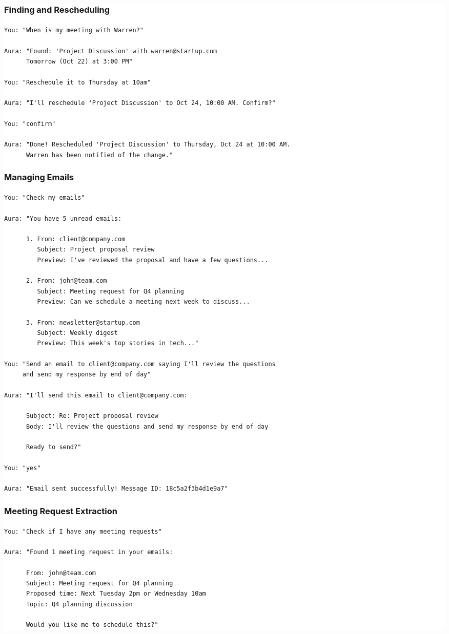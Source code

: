 ### Finding and Rescheduling
```
You: "When is my meeting with Warren?"

Aura: "Found: 'Project Discussion' with warren@startup.com
      Tomorrow (Oct 22) at 3:00 PM"

You: "Reschedule it to Thursday at 10am"

Aura: "I'll reschedule 'Project Discussion' to Oct 24, 10:00 AM. Confirm?"

You: "confirm"

Aura: "Done! Rescheduled 'Project Discussion' to Thursday, Oct 24 at 10:00 AM.
      Warren has been notified of the change."
```

### Managing Emails
```
You: "Check my emails"

Aura: "You have 5 unread emails:

      1. From: client@company.com
         Subject: Project proposal review
         Preview: I've reviewed the proposal and have a few questions...
      
      2. From: john@team.com
         Subject: Meeting request for Q4 planning
         Preview: Can we schedule a meeting next week to discuss...
      
      3. From: newsletter@startup.com
         Subject: Weekly digest
         Preview: This week's top stories in tech..."

You: "Send an email to client@company.com saying I'll review the questions
     and send my response by end of day"

Aura: "I'll send this email to client@company.com:

      Subject: Re: Project proposal review
      Body: I'll review the questions and send my response by end of day

      Ready to send?"

You: "yes"

Aura: "Email sent successfully! Message ID: 18c5a2f3b4d1e9a7"
```

### Meeting Request Extraction
```
You: "Check if I have any meeting requests"

Aura: "Found 1 meeting request in your emails:

      From: john@team.com
      Subject: Meeting request for Q4 planning
      Proposed time: Next Tuesday 2pm or Wednesday 10am
      Topic: Q4 planning discussion
      
      Would you like me to schedule this?"

```